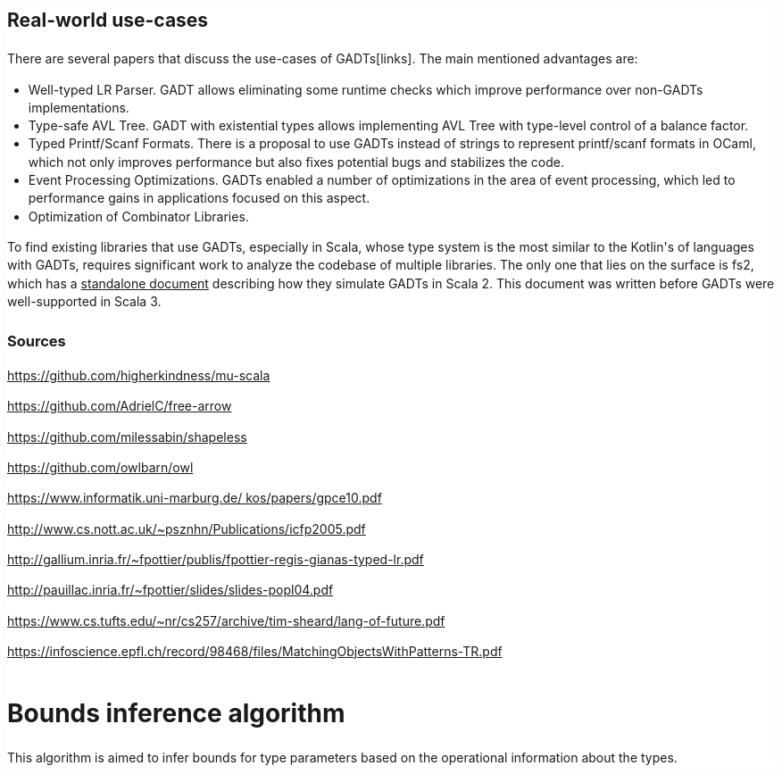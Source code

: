## Real-world use-cases

There are several papers that discuss the use-cases of GADTs[links].
The main mentioned advantages are:

* Well-typed LR Parser. 
  GADT allows eliminating some runtime checks which improve performance over non-GADTs implementations.
* Type-safe AVL Tree.
  GADT with existential types allows implementing AVL Tree with type-level control of a balance factor.
* Typed Printf/Scanf Formats.
  There is a proposal to use GADTs instead of strings to represent printf/scanf formats in OCaml, 
  which not only improves performance but also fixes potential bugs and stabilizes the code.
* Event Processing Optimizations.
  GADTs enabled a number of optimizations in the area of event processing, 
  which led to performance gains in applications focused on this aspect.
* Optimization of Combinator Libraries.
  
To find existing libraries that use GADTs, 
especially in Scala, whose type system is the most similar to the Kotlin's of languages with GADTs,
requires significant work to analyze the codebase of multiple libraries.
The only one that lies on the surface is fs2, 
which has a [standalone document](https://github.com/typelevel/fs2/blob/fbd0f25238f0321474816375f1992ecc10e1cc3e/docs/implementation-notes.markdown) 
describing how they simulate GADTs in Scala 2.
This document was written before GADTs were well-supported in Scala 3.

### Sources

https://github.com/higherkindness/mu-scala

https://github.com/AdrielC/free-arrow

https://github.com/milessabin/shapeless

https://github.com/owlbarn/owl

https://www.informatik.uni-marburg.de/ kos/papers/gpce10.pdf

http://www.cs.nott.ac.uk/~psznhn/Publications/icfp2005.pdf

http://gallium.inria.fr/~fpottier/publis/fpottier-regis-gianas-typed-lr.pdf

http://pauillac.inria.fr/~fpottier/slides/slides-popl04.pdf

https://www.cs.tufts.edu/~nr/cs257/archive/tim-sheard/lang-of-future.pdf

https://infoscience.epfl.ch/record/98468/files/MatchingObjectsWithPatterns-TR.pdf

# Bounds inference algorithm

This algorithm is aimed to infer bounds for type parameters based on the operational information about the types.


[//]: # (4.  [Dotty PR 1]&#40;https://github.com/lampepfl/dotty/pull/5736&#41;, )
[//]: # (    [Dotty PR 2]&#40;https://github.com/lampepfl/dotty/pull/6398&#41;)